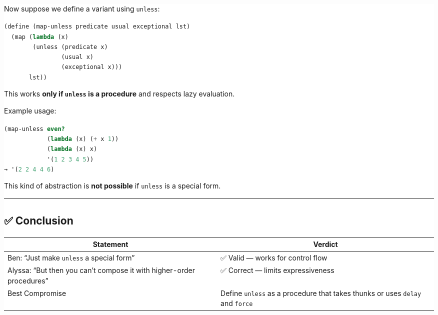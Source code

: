 Now suppose we define a variant using `unless`:

```scheme
(define (map-unless predicate usual exceptional lst)
  (map (lambda (x)
        (unless (predicate x)
                (usual x)
                (exceptional x)))
       lst))
```

This works **only if `unless` is a procedure** and respects lazy evaluation.

Example usage:

```scheme
(map-unless even?
            (lambda (x) (+ x 1))
            (lambda (x) x)
            '(1 2 3 4 5))
→ '(2 2 4 4 6)
```

This kind of abstraction is **not possible** if `unless` is a special form.

---

## ✅ Conclusion

| Statement | Verdict |
|----------|---------|
| Ben: “Just make `unless` a special form” | ✅ Valid — works for control flow |
| Alyssa: “But then you can’t compose it with higher-order procedures” | ✅ Correct — limits expressiveness |
| Best Compromise | Define `unless` as a procedure that takes thunks or uses `delay` and `force` | ✅ Supports both control flow and composition |
